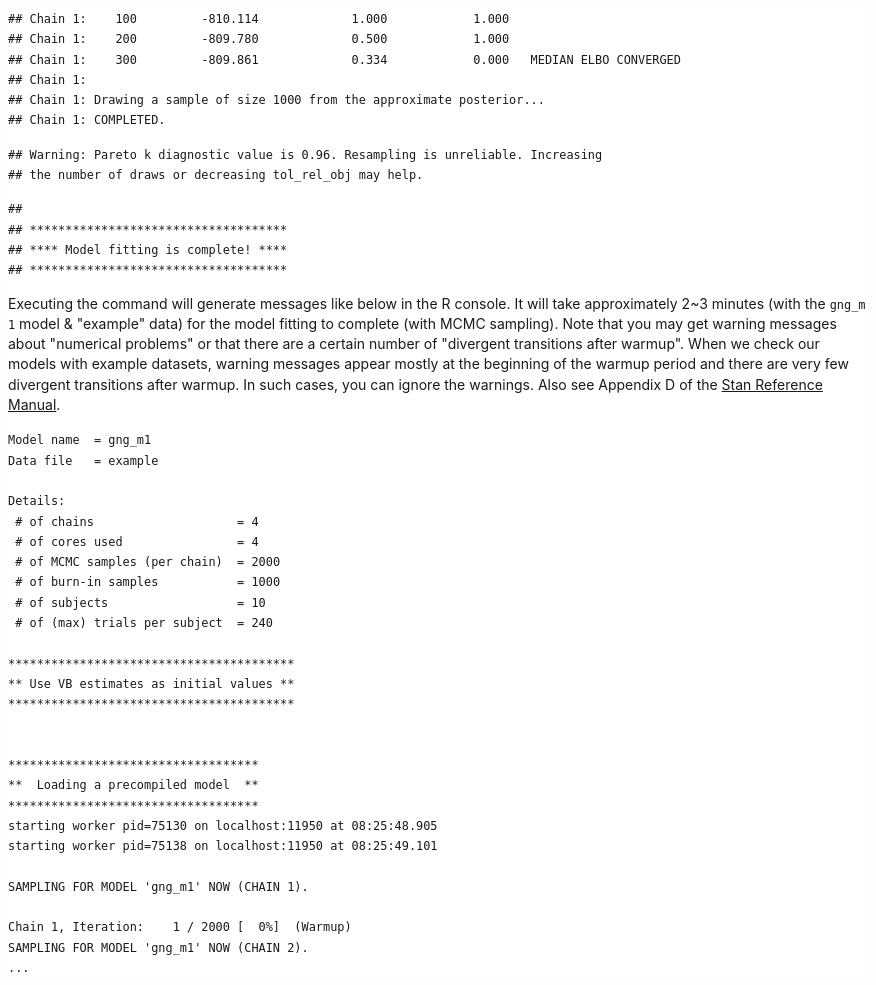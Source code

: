 ```
## Chain 1:    100         -810.114             1.000            1.000
## Chain 1:    200         -809.780             0.500            1.000
## Chain 1:    300         -809.861             0.334            0.000   MEDIAN ELBO CONVERGED
## Chain 1: 
## Chain 1: Drawing a sample of size 1000 from the approximate posterior... 
## Chain 1: COMPLETED.
```

```
## Warning: Pareto k diagnostic value is 0.96. Resampling is unreliable. Increasing
## the number of draws or decreasing tol_rel_obj may help.
```

```
## 
## ************************************
## **** Model fitting is complete! ****
## ************************************
```


Executing the command will generate messages like below in the R console. It will take approximately 2~3 minutes (with the `gng_m1` model & "example" data) for the model fitting to complete (with MCMC sampling). Note that you may get warning messages about "numerical problems" or that there are a certain number of "divergent transitions after warmup". When we check our models with example datasets, warning messages appear mostly at the beginning of the warmup period and there are very few divergent transitions after warmup. In such cases, you can ignore the warnings. Also see Appendix D of the [Stan Reference Manual](https://github.com/stan-dev/stan/releases/download/v2.17.0/stan-reference-2.17.0.pdf).

```
Model name  = gng_m1 
Data file   = example 

Details:
 # of chains                    = 4 
 # of cores used                = 4 
 # of MCMC samples (per chain)  = 2000 
 # of burn-in samples           = 1000 
 # of subjects                  = 10 
 # of (max) trials per subject  = 240 

****************************************
** Use VB estimates as initial values **
****************************************


***********************************
**  Loading a precompiled model  **
***********************************
starting worker pid=75130 on localhost:11950 at 08:25:48.905
starting worker pid=75138 on localhost:11950 at 08:25:49.101

SAMPLING FOR MODEL 'gng_m1' NOW (CHAIN 1).

Chain 1, Iteration:    1 / 2000 [  0%]  (Warmup)
SAMPLING FOR MODEL 'gng_m1' NOW (CHAIN 2).
...
```


[list-tasks-models]: http://ccs-lab.github.io/hBayesDM/reference/index.html
[paper]: https://www.mitpressjournals.org/doi/full/10.1162/CPSY_a_00002
[paper-citing-hbayesdm]: https://scholar.google.co.kr/scholar?oi=bibs&hl=en&cites=14115085235970942065&as_sdt=5